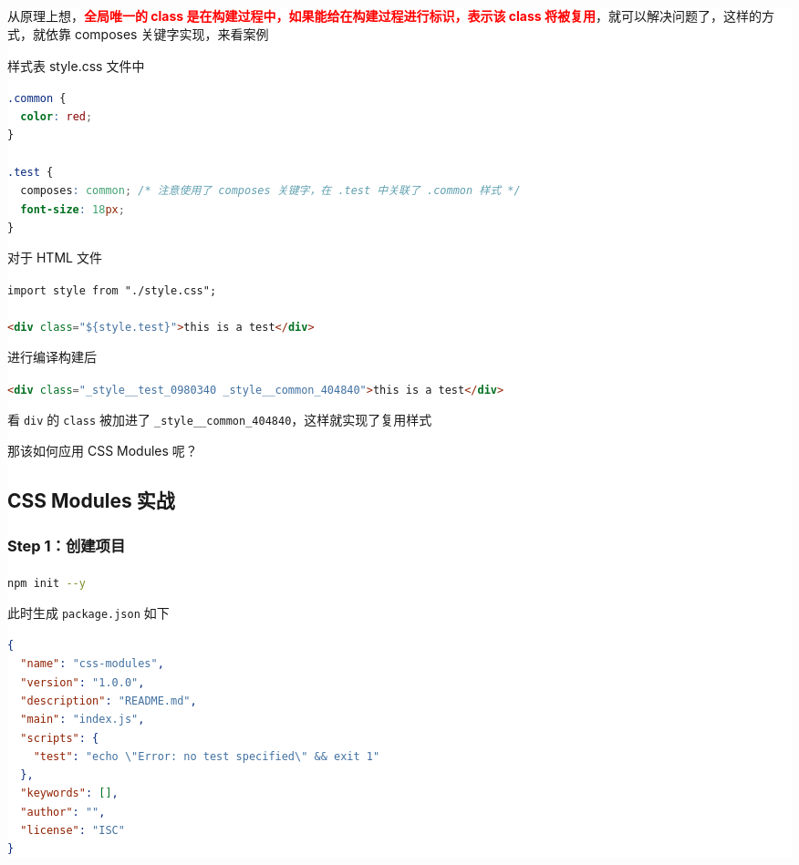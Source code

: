 从原理上想，**<font color=red>全局唯一的 class 是在构建过程中，如果能给在构建过程进行标识，表示该 class 将被复用</font>**，就可以解决问题了，这样的方式，就依靠 composes 关键字实现，来看案例

样式表 style.css 文件中

```css
.common {
  color: red;
}

.test {
  composes: common; /* 注意使用了 composes 关键字，在 .test 中关联了 .common 样式 */
  font-size: 18px;
}
```

对于 HTML 文件

```html
import style from "./style.css";

<div class="${style.test}">this is a test</div>
```

进行编译构建后

```html
<div class="_style__test_0980340 _style__common_404840">this is a test</div>
```

看 `div` 的 `class` 被加进了 `_style__common_404840`，这样就实现了复用样式

那该如何应用 CSS Modules 呢？

## CSS Modules 实战

### Step 1：创建项目

```bash
npm init --y
```

此时生成 `package.json` 如下

```json
{
  "name": "css-modules",
  "version": "1.0.0",
  "description": "README.md",
  "main": "index.js",
  "scripts": {
    "test": "echo \"Error: no test specified\" && exit 1"
  },
  "keywords": [],
  "author": "",
  "license": "ISC"
}
```
